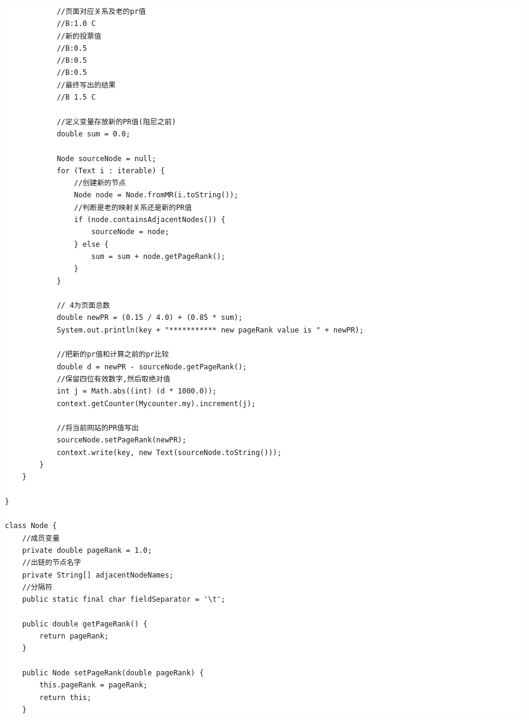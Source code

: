                 //页面对应关系及老的pr值
                //B:1.0 C
                //新的投票值
                //B:0.5
                //B:0.5
                //B:0.5
                //最终写出的结果
                //B 1.5 C
    
                //定义变量存放新的PR值(阻尼之前)
                double sum = 0.0;
    
                Node sourceNode = null;
                for (Text i : iterable) {
                    //创建新的节点
                    Node node = Node.fromMR(i.toString());
                    //判断是老的映射关系还是新的PR值
                    if (node.containsAdjacentNodes()) {
                        sourceNode = node;
                    } else {
                        sum = sum + node.getPageRank();
                    }
                }
    
                // 4为页面总数
                double newPR = (0.15 / 4.0) + (0.85 * sum);
                System.out.println(key + "*********** new pageRank value is " + newPR);
    
                //把新的pr值和计算之前的pr比较
                double d = newPR - sourceNode.getPageRank();
                //保留四位有效数字,然后取绝对值
                int j = Math.abs((int) (d * 1000.0));
                context.getCounter(Mycounter.my).increment(j);
    
                //将当前网站的PR值写出
                sourceNode.setPageRank(newPR);
                context.write(key, new Text(sourceNode.toString()));
            }
        }
    
    }
    
    class Node {
        //成员变量
        private double pageRank = 1.0;
        //出链的节点名字
        private String[] adjacentNodeNames;
        //分隔符
        public static final char fieldSeparator = '\t';
    
        public double getPageRank() {
            return pageRank;
        }
    
        public Node setPageRank(double pageRank) {
            this.pageRank = pageRank;
            return this;
        }
    